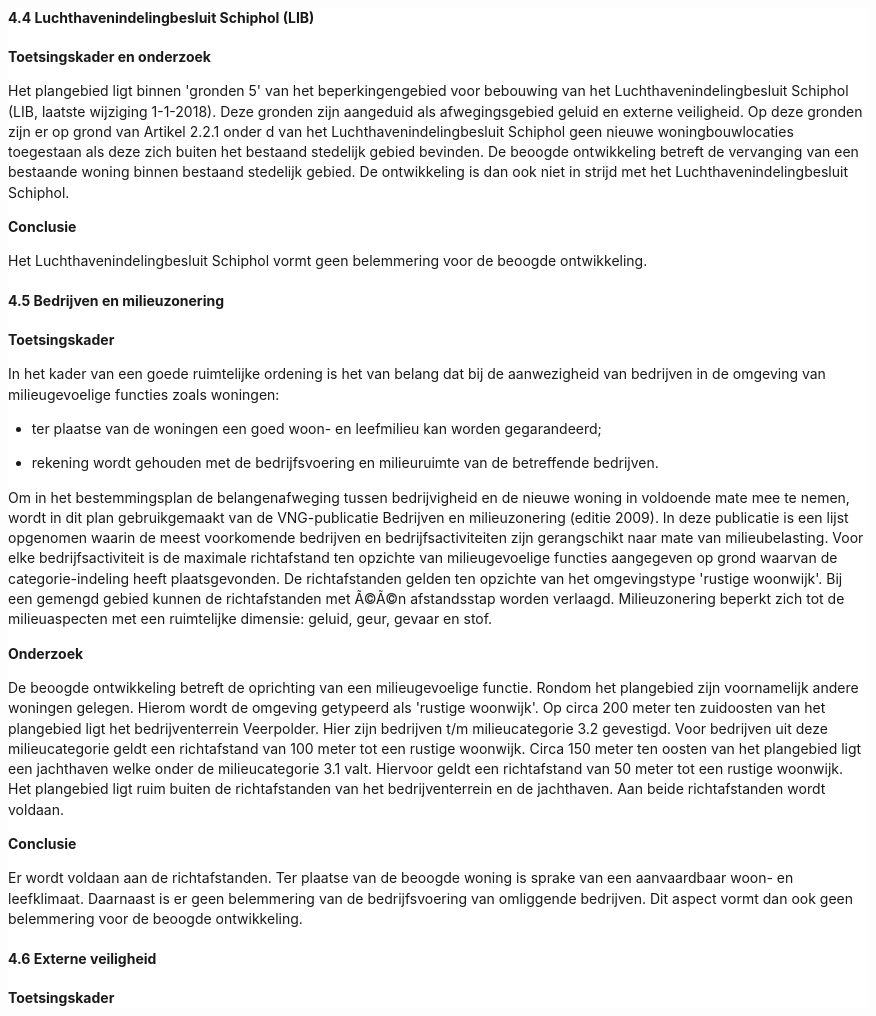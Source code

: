 #### 4\.4 Luchthavenindelingbesluit Schiphol (LIB)

**Toetsingskader en onderzoek**

Het plangebied ligt binnen 'gronden 5' van het beperkingengebied voor bebouwing van het Luchthavenindelingbesluit Schiphol (LIB, laatste wijziging 1\-1\-2018\). Deze gronden zijn aangeduid als afwegingsgebied geluid en externe veiligheid. Op deze gronden zijn er op grond van Artikel 2\.2\.1 onder d van het Luchthavenindelingbesluit Schiphol geen nieuwe woningbouwlocaties toegestaan als deze zich buiten het bestaand stedelijk gebied bevinden. De beoogde ontwikkeling betreft de vervanging van een bestaande woning binnen bestaand stedelijk gebied. De ontwikkeling is dan ook niet in strijd met het Luchthavenindelingbesluit Schiphol.

**Conclusie**

Het Luchthavenindelingbesluit Schiphol vormt geen belemmering voor de beoogde ontwikkeling.

#### 4\.5 Bedrijven en milieuzonering

**Toetsingskader**

In het kader van een goede ruimtelijke ordening is het van belang dat bij de aanwezigheid van bedrijven in de omgeving van milieugevoelige functies zoals woningen:

* ter plaatse van de woningen een goed woon\- en leefmilieu kan worden gegarandeerd;

* rekening wordt gehouden met de bedrijfsvoering en milieuruimte van de betreffende bedrijven.

Om in het bestemmingsplan de belangenafweging tussen bedrijvigheid en de nieuwe woning in voldoende mate mee te nemen, wordt in dit plan gebruikgemaakt van de VNG\-publicatie Bedrijven en milieuzonering (editie 2009\). In deze publicatie is een lijst opgenomen waarin de meest voorkomende bedrijven en bedrijfsactiviteiten zijn gerangschikt naar mate van milieubelasting. Voor elke bedrijfsactiviteit is de maximale richtafstand ten opzichte van milieugevoelige functies aangegeven op grond waarvan de categorie\-indeling heeft plaatsgevonden. De richtafstanden gelden ten opzichte van het omgevingstype 'rustige woonwijk'. Bij een gemengd gebied kunnen de richtafstanden met Ã©Ã©n afstandsstap worden verlaagd. Milieuzonering beperkt zich tot de milieuaspecten met een ruimtelijke dimensie: geluid, geur, gevaar en stof.

**Onderzoek**

De beoogde ontwikkeling betreft de oprichting van een milieugevoelige functie. Rondom het plangebied zijn voornamelijk andere woningen gelegen. Hierom wordt de omgeving getypeerd als 'rustige woonwijk'. Op circa 200 meter ten zuidoosten van het plangebied ligt het bedrijventerrein Veerpolder. Hier zijn bedrijven t/m milieucategorie 3\.2 gevestigd. Voor bedrijven uit deze milieucategorie geldt een richtafstand van 100 meter tot een rustige woonwijk. Circa 150 meter ten oosten van het plangebied ligt een jachthaven welke onder de milieucategorie 3\.1 valt. Hiervoor geldt een richtafstand van 50 meter tot een rustige woonwijk. Het plangebied ligt ruim buiten de richtafstanden van het bedrijventerrein en de jachthaven. Aan beide richtafstanden wordt voldaan.

**Conclusie**

Er wordt voldaan aan de richtafstanden. Ter plaatse van de beoogde woning is sprake van een aanvaardbaar woon\- en leefklimaat. Daarnaast is er geen belemmering van de bedrijfsvoering van omliggende bedrijven. Dit aspect vormt dan ook geen belemmering voor de beoogde ontwikkeling.

#### 4\.6 Externe veiligheid

**Toetsingskader**
